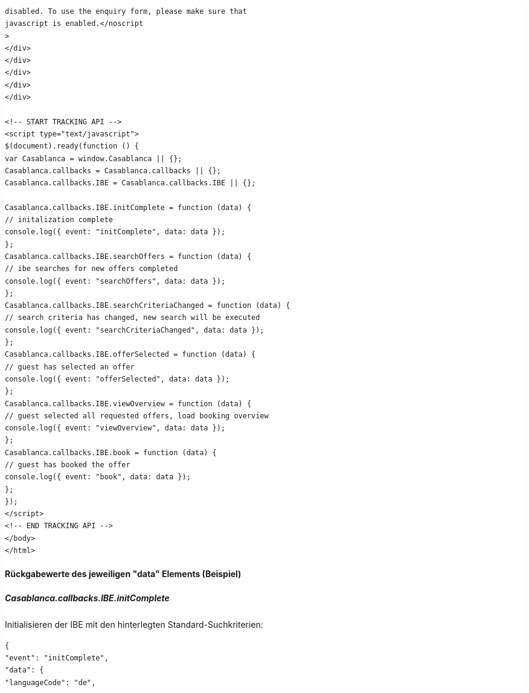 ```
disabled. To use the enquiry form, please make sure that
javascript is enabled.</noscript
>
</div>
</div>
</div>
</div>
</div>

<!-- START TRACKING API -->
<script type="text/javascript">
$(document).ready(function () {
var Casablanca = window.Casablanca || {};
Casablanca.callbacks = Casablanca.callbacks || {};
Casablanca.callbacks.IBE = Casablanca.callbacks.IBE || {};

Casablanca.callbacks.IBE.initComplete = function (data) {
// initalization complete
console.log({ event: "initComplete", data: data });
};
Casablanca.callbacks.IBE.searchOffers = function (data) {
// ibe searches for new offers completed
console.log({ event: "searchOffers", data: data });
};
Casablanca.callbacks.IBE.searchCriteriaChanged = function (data) {
// search criteria has changed, new search will be executed
console.log({ event: "searchCriteriaChanged", data: data });
};
Casablanca.callbacks.IBE.offerSelected = function (data) {
// guest has selected an offer
console.log({ event: "offerSelected", data: data });
};
Casablanca.callbacks.IBE.viewOverview = function (data) {
// guest selected all requested offers, load booking overview
console.log({ event: "viewOverview", data: data });
};
Casablanca.callbacks.IBE.book = function (data) {
// guest has booked the offer
console.log({ event: "book", data: data });
};
});
</script>
<!-- END TRACKING API -->
</body>
</html>

```
#### Rückgabewerte des jeweiligen "data" Elements (Beispiel)[](https://docs.casablanca.at/faq/info_help/tracking/#rückgabewerte-des-jeweiligen-data-elements-beispiel "Direkter Link zu Rückgabewerte des jeweiligen \"data\" Elements (Beispiel)")  
##### Casablanca.callbacks.IBE.initComplete[](https://docs.casablanca.at/faq/info_help/tracking/#casablancacallbacksibeinitcomplete "Direkter Link zu Casablanca.callbacks.IBE.initComplete")  
Initialisieren der IBE mit den hinterlegten Standard-Suchkriterien:  
```
{
"event": "initComplete",
"data": {
"languageCode": "de",
```